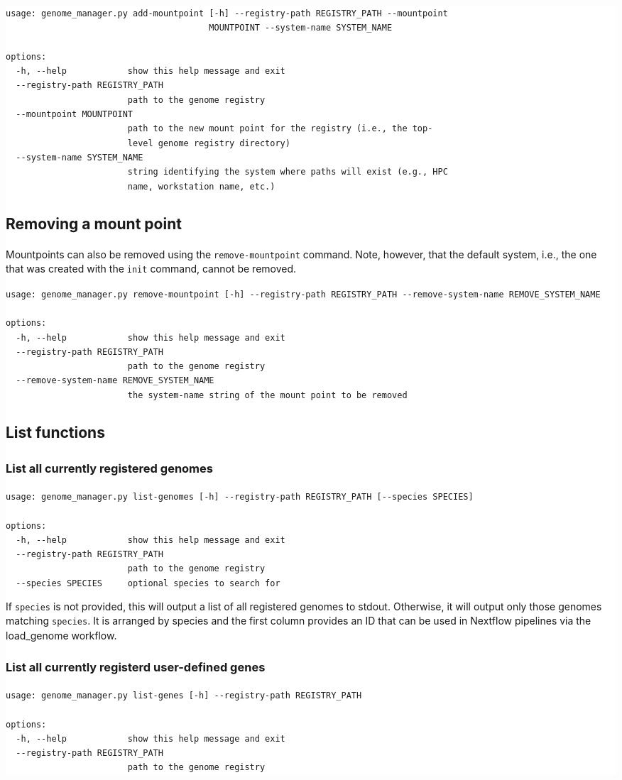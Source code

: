 ```
usage: genome_manager.py add-mountpoint [-h] --registry-path REGISTRY_PATH --mountpoint
                                        MOUNTPOINT --system-name SYSTEM_NAME

options:
  -h, --help            show this help message and exit
  --registry-path REGISTRY_PATH
                        path to the genome registry
  --mountpoint MOUNTPOINT
                        path to the new mount point for the registry (i.e., the top-
                        level genome registry directory)
  --system-name SYSTEM_NAME
                        string identifying the system where paths will exist (e.g., HPC
                        name, workstation name, etc.)
```

## Removing a mount point
Mountpoints can also be removed using the `remove-mountpoint` command. Note, however, that the default system, i.e., the one that was created with the `init` command, cannot be removed.

```
usage: genome_manager.py remove-mountpoint [-h] --registry-path REGISTRY_PATH --remove-system-name REMOVE_SYSTEM_NAME

options:
  -h, --help            show this help message and exit
  --registry-path REGISTRY_PATH
                        path to the genome registry
  --remove-system-name REMOVE_SYSTEM_NAME
                        the system-name string of the mount point to be removed
```

## List functions

### List all currently registered genomes
```
usage: genome_manager.py list-genomes [-h] --registry-path REGISTRY_PATH [--species SPECIES]

options:
  -h, --help            show this help message and exit
  --registry-path REGISTRY_PATH
                        path to the genome registry
  --species SPECIES     optional species to search for
```
If `species` is not provided, this will output a list of all registered genomes to stdout. Otherwise, it will output only those genomes matching `species`. It is arranged by species and the first column provides an ID that can be used in Nextflow pipelines via the load_genome workflow.

### List all currently registerd user-defined genes
```
usage: genome_manager.py list-genes [-h] --registry-path REGISTRY_PATH

options:
  -h, --help            show this help message and exit
  --registry-path REGISTRY_PATH
                        path to the genome registry
```
